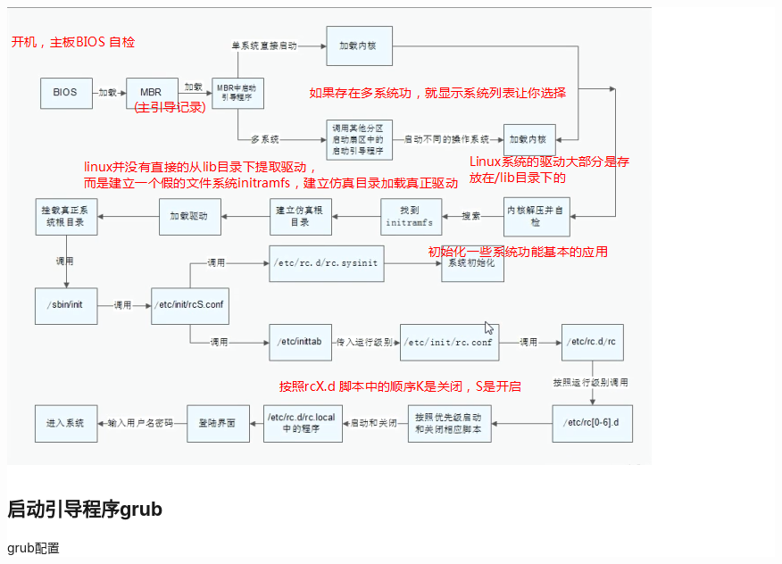 ![Linux_StartUp4.png](https://github.com/zhaodahan/zhao_Note/blob/master/wiki_img/Linux_StartUp4.png?raw=true)

## 启动引导程序grub

grub配置	
